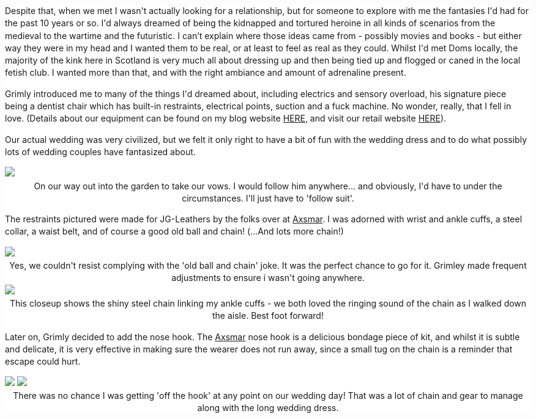 Despite that, when we met I wasn't actually looking for a relationship, but for someone to explore with me the fantasies I'd had for the past 10 years or so. I'd always dreamed of being the kidnapped and tortured heroine in all kinds of scenarios from the medieval to the wartime and the futuristic. I can’t explain where those ideas came from - possibly movies and books - but either way they were in my head and I wanted them to be real, or at least to feel as real as they could. Whilst I'd met Doms locally, the majority of the kink here in Scotland is very much all about dressing up and then being tied up and flogged or caned in the local fetish club. I wanted more than that, and with the right ambiance and amount of adrenaline present.

Grimly introduced me to many of the things I'd dreamed about, including electrics and sensory overload, his signature piece being a dentist chair which has built-in restraints, electrical points, suction and a fuck machine. No wonder, really, that I fell in love. (Details about our equipment can be found on my blog website [HERE](http://www.thisgirl.wordpress.com/), and visit our retail website [HERE](http://www.lockedforinfinity.com/)).

Our actual wedding was very civilized, but we felt it only right to have a bit of fun with the wedding dress and to do what possibly lots of wedding couples have fantasized about.


<div>
  <img src="2011-10-07Oct-022med.jpg" />
  <center>On our way out into the garden to take our vows. I would follow him anywhere... and obviously, I'd have to under the circumstances. I'll just have to 'follow suit'.</center>
</div>

The restraints pictured were made for JG-Leathers by the folks over at [Axsmar](https://www.axsmar.eu/). I was adorned with wrist and ankle cuffs, a steel collar, a waist belt, and of course a good old ball and chain! (…And lots more chain!)

<div>
  <img src="2011-10-07Oct-044-A.jpg" />
  <center>Yes, we couldn't resist complying with the 'old ball and chain' joke. It was the perfect chance to go for it. Grimley made frequent adjustments to ensure i wasn't going anywhere.</center>
</div>

<div>
  <img src="2011-10-07Oct-045-A.jpg" />
  <center>This closeup shows the shiny steel chain linking my ankle cuffs - we both loved the ringing sound of the chain as I walked down the aisle. Best foot forward!</center>
</div>

Later on, Grimly decided to add the nose hook. The [Axsmar](https://www.axsmar.eu/) nose hook is a delicious bondage piece of kit, and whilst it is subtle and delicate, it is very effective in making sure the wearer does not run away, since a small tug on the chain is a reminder that escape could hurt. 

<div>
  <div>
  <img src="2011-10-07Oct-050-A.jpg" />
  <img src="005-A.jpg" />
  </div>
  <center>There was no chance I was getting 'off the hook' at any point on our wedding day! That was a lot of chain and gear to manage along with the long wedding dress.</center>
</div>
